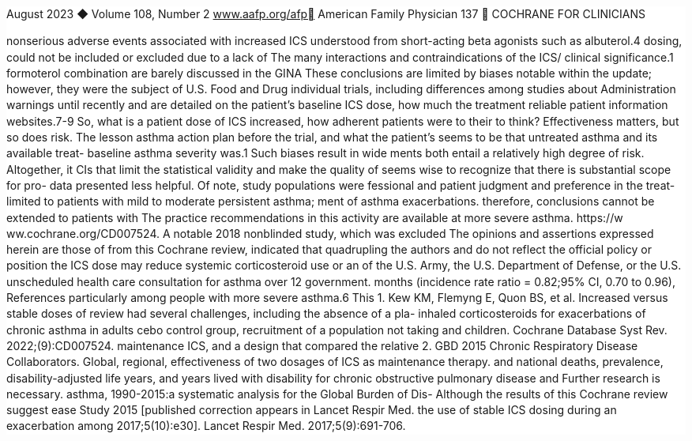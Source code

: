 August 2023 ◆ Volume 108, Number 2                             www.aafp.org/afp                               American Family Physician 137
                                               COCHRANE FOR CLINICIANS


nonserious adverse events associated with increased ICS            understood from short-acting beta agonists such as albuterol.4
dosing, could not be included or excluded due to a lack of         The many interactions and contraindications of the ICS/
clinical significance.1                                            formoterol combination are barely discussed in the GINA
   These conclusions are limited by biases notable within the      update;​however, they were the subject of U.S. Food and Drug
individual trials, including differences among studies about       Administration warnings until recently and are detailed on
the patient’s baseline ICS dose, how much the treatment            reliable patient information websites.7-9 So, what is a patient
dose of ICS increased, how adherent patients were to their         to think? Effectiveness matters, but so does risk. The lesson
asthma action plan before the trial, and what the patient’s        seems to be that untreated asthma and its available treat-
baseline asthma severity was.1 Such biases result in wide          ments both entail a relatively high degree of risk. Altogether, it
CIs that limit the statistical validity and make the quality of    seems wise to recognize that there is substantial scope for pro-
data presented less helpful. Of note, study populations were       fessional and patient judgment and preference in the treat-
limited to patients with mild to moderate persistent asthma;​      ment of asthma exacerbations.
therefore, conclusions cannot be extended to patients with         The practice recommendations in this activity are available at
more severe asthma.                                                https://​w ww.cochrane.org/CD007524.
   A notable 2018 nonblinded study, which was excluded             The opinions and assertions expressed herein are those of
from this Cochrane review, indicated that quadrupling              the authors and do not reflect the official policy or position
the ICS dose may reduce systemic corticosteroid use or an          of the U.S. Army, the U.S. Department of Defense, or the U.S.
unscheduled health care consultation for asthma over 12            government.
months (incidence rate ratio = 0.82;​95% CI, 0.70 to 0.96),        References
particularly among people with more severe asthma.6 This
                                                                    1. Kew KM, Flemyng E, Quon BS, et al. Increased versus stable doses of
review had several challenges, including the absence of a pla-         inhaled corticosteroids for exacerbations of chronic asthma in adults
cebo control group, recruitment of a population not taking             and children. Cochrane Database Syst Rev. 2022;​(9):​CD007524.
maintenance ICS, and a design that compared the relative           2. GBD 2015 Chronic Respiratory Disease Collaborators. Global, regional,
effectiveness of two dosages of ICS as maintenance therapy.           and national deaths, prevalence, disability-adjusted life years, and years
                                                                      lived with disability for chronic obstructive pulmonary disease and
Further research is necessary.                                        asthma, 1990-2015:​a systematic analysis for the Global Burden of Dis-
   Although the results of this Cochrane review suggest               ease Study 2015 [published correction appears in Lancet Respir Med.
the use of stable ICS dosing during an exacerbation among             2017;​5(10):​e30]. Lancet Respir Med. 2017;​5(9):​691-706.
